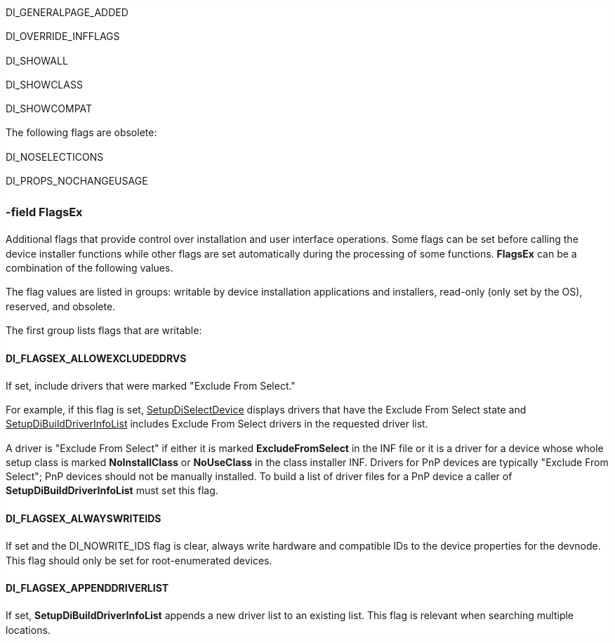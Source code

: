 DI_GENERALPAGE_ADDED 

DI_OVERRIDE_INFFLAGS 

DI_SHOWALL 

DI_SHOWCLASS 

DI_SHOWCOMPAT 

The following flags are obsolete:

DI_NOSELECTICONS 

DI_PROPS_NOCHANGEUSAGE 


### -field FlagsEx

Additional flags that provide control over installation and user interface operations. Some flags can be set before calling the device installer functions while other flags are set automatically during the processing of some functions. <b>FlagsEx</b> can be a combination of the following values.

The flag values are listed in groups: writable by device installation applications and installers, read-only (only set by the OS), reserved, and obsolete. 

The first group lists flags that are writable:





#### DI_FLAGSEX_ALLOWEXCLUDEDDRVS

If set, include drivers that were marked "Exclude From Select." 

For example, if this flag is set, <a href="https://msdn.microsoft.com/library/windows/hardware/ff552115">SetupDiSelectDevice</a> displays drivers that have the Exclude From Select state and <a href="https://msdn.microsoft.com/library/windows/hardware/ff550917">SetupDiBuildDriverInfoList</a> includes Exclude From Select drivers in the requested driver list. 

A driver is "Exclude From Select" if either it is marked <b>ExcludeFromSelect</b> in the INF file or it is a driver for a device whose whole setup class is marked <b>NoInstallClass</b> or <b>NoUseClass</b> in the class installer INF. Drivers for PnP devices are typically "Exclude From Select"; PnP devices should not be manually installed. To build a list of driver files for a PnP device a caller of <b>SetupDiBuildDriverInfoList</b> must set this flag. 



#### DI_FLAGSEX_ALWAYSWRITEIDS

If set and the DI_NOWRITE_IDS flag is clear, always write hardware and compatible IDs to the device properties for the devnode. This flag should only be set for root-enumerated devices.



#### DI_FLAGSEX_APPENDDRIVERLIST

If set, <b>SetupDiBuildDriverInfoList</b> appends a new driver list to an existing list. This flag is relevant when searching multiple locations.


